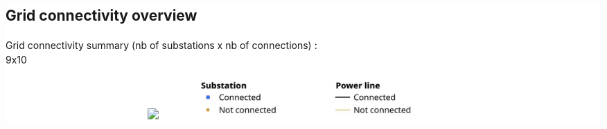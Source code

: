 

## Grid connectivity overview

Grid connectivity summary (nb of substations x nb of connections) :<br>9x10

<center>
<img src="https://raw.githubusercontent.com/ben10dynartio/ohmygrid-website-files/refs/heads/main/docs/images/maps_countries/HT/grid-connectivity.jpg" width="60%">
<img src="../../images/maps_countries_legend_grid.jpg" width="50%">
</center>

